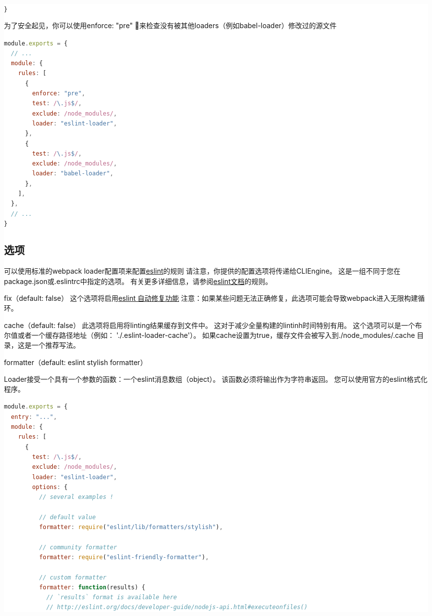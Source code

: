 ```javascript
}
```
为了安全起见，你可以使用enforce: "pre" 来检查没有被其他loaders（例如babel-loader）修改过的源文件
```javascript
module.exports = {
  // ...
  module: {
    rules: [
      {
        enforce: "pre",
        test: /\.js$/,
        exclude: /node_modules/,
        loader: "eslint-loader",
      },
      {
        test: /\.js$/,
        exclude: /node_modules/,
        loader: "babel-loader",
      },
    ],
  },
  // ...
}
```
## 选项
可以使用标准的webpack loader配置项来配置[eslint](http://eslint.org/docs/developer-guide/nodejs-api#cliengine)的规则
请注意，你提供的配置选项将传递给CLIEngine。 这是一组不同于您在package.json或.eslintrc中指定的选项。 有关更多详细信息，请参阅[eslint文档](http://eslint.org/docs/developer-guide/nodejs-api#cliengine)的规则。

fix（default: false）
这个选项将启用[eslint 自动修复功能](http://eslint.org/docs/user-guide/command-line-interface#fix)
注意：如果某些问题无法正确修复，此选项可能会导致webpack进入无限构建循环。

cache（default: false）
此选项将启用将linting结果缓存到文件中。 这对于减少全量构建的lintinh时间特别有用。
这个选项可以是一个布尔值或者一个缓存路径地址（例如： './.eslint-loader-cache'）。
如果cache设置为true，缓存文件会被写入到./node_modules/.cache 目录，这是一个推荐写法。

formatter（default: eslint stylish formatter）

Loader接受一个具有一个参数的函数：一个eslint消息数组（object）。 该函数必须将输出作为字符串返回。 您可以使用官方的eslint格式化程序。
```javascript
module.exports = {
  entry: "...",
  module: {
    rules: [
      {
        test: /\.js$/,
        exclude: /node_modules/,
        loader: "eslint-loader",
        options: {
          // several examples !

          // default value
          formatter: require("eslint/lib/formatters/stylish"),

          // community formatter
          formatter: require("eslint-friendly-formatter"),

          // custom formatter
          formatter: function(results) {
            // `results` format is available here
            // http://eslint.org/docs/developer-guide/nodejs-api.html#executeonfiles()

```